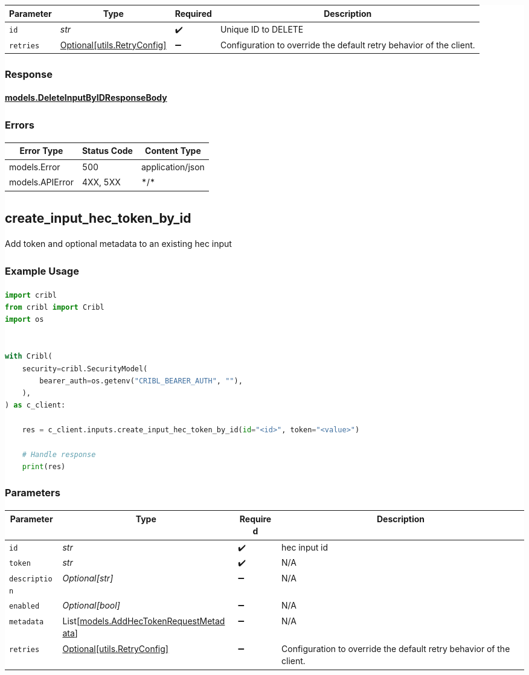 | Parameter                                                           | Type                                                                | Required                                                            | Description                                                         |
| ------------------------------------------------------------------- | ------------------------------------------------------------------- | ------------------------------------------------------------------- | ------------------------------------------------------------------- |
| `id`                                                                | *str*                                                               | :heavy_check_mark:                                                  | Unique ID to DELETE                                                 |
| `retries`                                                           | [Optional[utils.RetryConfig]](../../models/utils/retryconfig.md)    | :heavy_minus_sign:                                                  | Configuration to override the default retry behavior of the client. |

### Response

**[models.DeleteInputByIDResponseBody](../../models/deleteinputbyidresponsebody.md)**

### Errors

| Error Type       | Status Code      | Content Type     |
| ---------------- | ---------------- | ---------------- |
| models.Error     | 500              | application/json |
| models.APIError  | 4XX, 5XX         | \*/\*            |

## create_input_hec_token_by_id

Add token and optional metadata to an existing hec input

### Example Usage

```python
import cribl
from cribl import Cribl
import os


with Cribl(
    security=cribl.SecurityModel(
        bearer_auth=os.getenv("CRIBL_BEARER_AUTH", ""),
    ),
) as c_client:

    res = c_client.inputs.create_input_hec_token_by_id(id="<id>", token="<value>")

    # Handle response
    print(res)

```

### Parameters

| Parameter                                                                             | Type                                                                                  | Required                                                                              | Description                                                                           |
| ------------------------------------------------------------------------------------- | ------------------------------------------------------------------------------------- | ------------------------------------------------------------------------------------- | ------------------------------------------------------------------------------------- |
| `id`                                                                                  | *str*                                                                                 | :heavy_check_mark:                                                                    | hec input id                                                                          |
| `token`                                                                               | *str*                                                                                 | :heavy_check_mark:                                                                    | N/A                                                                                   |
| `description`                                                                         | *Optional[str]*                                                                       | :heavy_minus_sign:                                                                    | N/A                                                                                   |
| `enabled`                                                                             | *Optional[bool]*                                                                      | :heavy_minus_sign:                                                                    | N/A                                                                                   |
| `metadata`                                                                            | List[[models.AddHecTokenRequestMetadata](../../models/addhectokenrequestmetadata.md)] | :heavy_minus_sign:                                                                    | N/A                                                                                   |
| `retries`                                                                             | [Optional[utils.RetryConfig]](../../models/utils/retryconfig.md)                      | :heavy_minus_sign:                                                                    | Configuration to override the default retry behavior of the client.                   |
